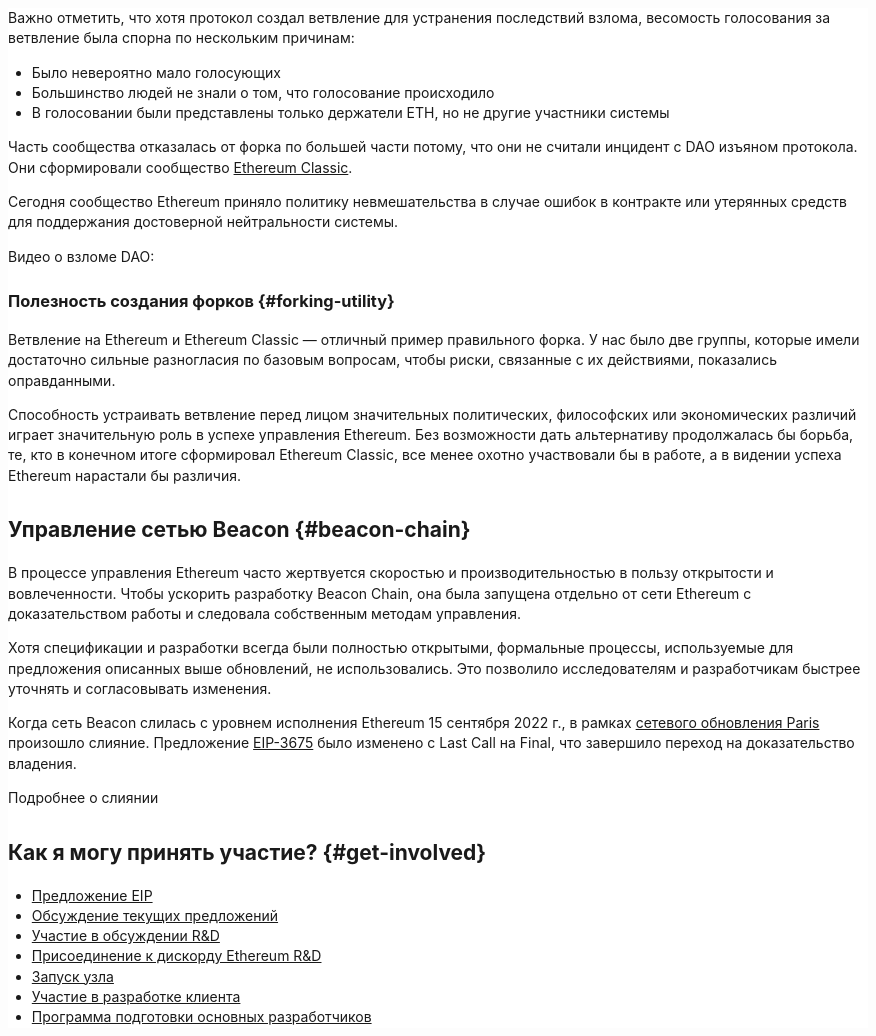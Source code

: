 Важно отметить, что хотя протокол создал ветвление для устранения последствий взлома, весомость голосования за ветвление была спорна по нескольким причинам:

- Было невероятно мало голосующих
- Большинство людей не знали о том, что голосование происходило
- В голосовании были представлены только держатели ETH, но не другие участники системы

Часть сообщества отказалась от форка по большей части потому, что они не считали инцидент с DAO изъяном протокола. Они сформировали сообщество [Ethereum Classic](https://ethereumclassic.org/).

Сегодня сообщество Ethereum приняло политику невмешательства в случае ошибок в контракте или утерянных средств для поддержания достоверной нейтральности системы.

Видео о взломе DAO:

<YouTube id="rNeLuBOVe8A" />

<Divider />

### Полезность создания форков {#forking-utility}

Ветвление на Ethereum и Ethereum Classic — отличный пример правильного форка. У нас было две группы, которые имели достаточно сильные разногласия по базовым вопросам, чтобы риски, связанные с их действиями, показались оправданными.

Способность устраивать ветвление перед лицом значительных политических, философских или экономических различий играет значительную роль в успехе управления Ethereum. Без возможности дать альтернативу продолжалась бы борьба, те, кто в конечном итоге сформировал Ethereum Classic, все менее охотно участвовали бы в работе, а в видении успеха Ethereum нарастали бы различия.

<Divider />

## Управление сетью Beacon {#beacon-chain}

В процессе управления Ethereum часто жертвуется скоростью и производительностью в пользу открытости и вовлеченности. Чтобы ускорить разработку Beacon Chain, она была запущена отдельно от сети Ethereum с доказательством работы и следовала собственным методам управления.

Хотя спецификации и разработки всегда были полностью открытыми, формальные процессы, используемые для предложения описанных выше обновлений, не использовались. Это позволило исследователям и разработчикам быстрее уточнять и согласовывать изменения.

Когда сеть Beacon слилась с уровнем исполнения Ethereum 15 сентября 2022 г., в рамках [сетевого обновления Paris](/ethereum-forks/#paris) произошло слияние. Предложение [EIP-3675](https://eips.ethereum.org/EIPS/eip-3675) было изменено с Last Call на Final, что завершило переход на доказательство владения.

<ButtonLink href="/roadmap/merge/">
  Подробнее о слиянии
</ButtonLink>

<Divider />

## Как я могу принять участие? {#get-involved}

- [Предложение EIP](/eips/#participate)
- [Обсуждение текущих предложений](https://ethereum-magicians.org/)
- [Участие в обсуждении R&D](https://ethresear.ch/)
- [Присоединение к дискорду Ethereum R&D](https://discord.gg/mncqtgVSVw)
- [Запуск узла](/developers/docs/nodes-and-clients/run-a-node/)
- [Участие в разработке клиента](/developers/docs/nodes-and-clients/#execution-clients)
- [Программа подготовки основных разработчиков](https://blog.ethereum.org/2021/09/06/core-dev-apprenticeship-second-cohort/)
